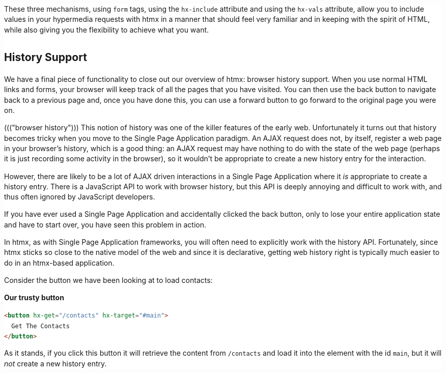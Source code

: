 These three mechanisms, using `form` tags, using the `hx-include` attribute and using the `hx-vals` attribute, allow you
to include values in your hypermedia requests with htmx in a manner that should feel very familiar and in keeping with
the spirit of HTML, while also giving you the flexibility to achieve what you want.

## History Support

We have a final piece of functionality to close out our overview of htmx: browser history support.  When you use normal
HTML links and forms, your browser will keep track of all the pages that you have visited.  You can then use the back button
to navigate back to a previous page and, once you have done this, you can use a forward button to go forward to the
original page you were on.

((("browser history")))
This notion of history was one of the killer features of the early web.  Unfortunately it turns out that history becomes
tricky when you move to the Single Page Application paradigm.  An AJAX request does not, by itself, register a web
page in your browser’s history, which is a good thing: an AJAX request may have nothing to do with the state of the
web page (perhaps it is just recording some activity in the browser), so it wouldn’t be appropriate to create a new
history entry for the interaction.

However, there are likely to be a lot of AJAX driven interactions in a Single Page Application where it _is_ appropriate
to create a history entry.  There is a JavaScript API to work with browser history, but this API is deeply annoying and difficult to work with, and thus often ignored by JavaScript developers.

If you have ever used a Single Page Application and accidentally clicked the back button, only to lose your entire
application state and have to start over, you have seen this problem in action.

In htmx, as with Single Page Application frameworks, you will often need to explicitly work with the history API.
Fortunately, since htmx sticks so close to the native model of the web and since it is declarative, getting web history
right is typically much easier to do in an htmx-based application.

Consider the button we have been looking at to load contacts:

<a name="listing-3-14"></a>**Our trusty button**

```html
<button hx-get="/contacts" hx-target="#main">
  Get The Contacts
</button>
```

As it stands, if you click this button it will retrieve the content from `/contacts` and load it into the element with the
id `main`, but it will _not_ create a new history entry.
